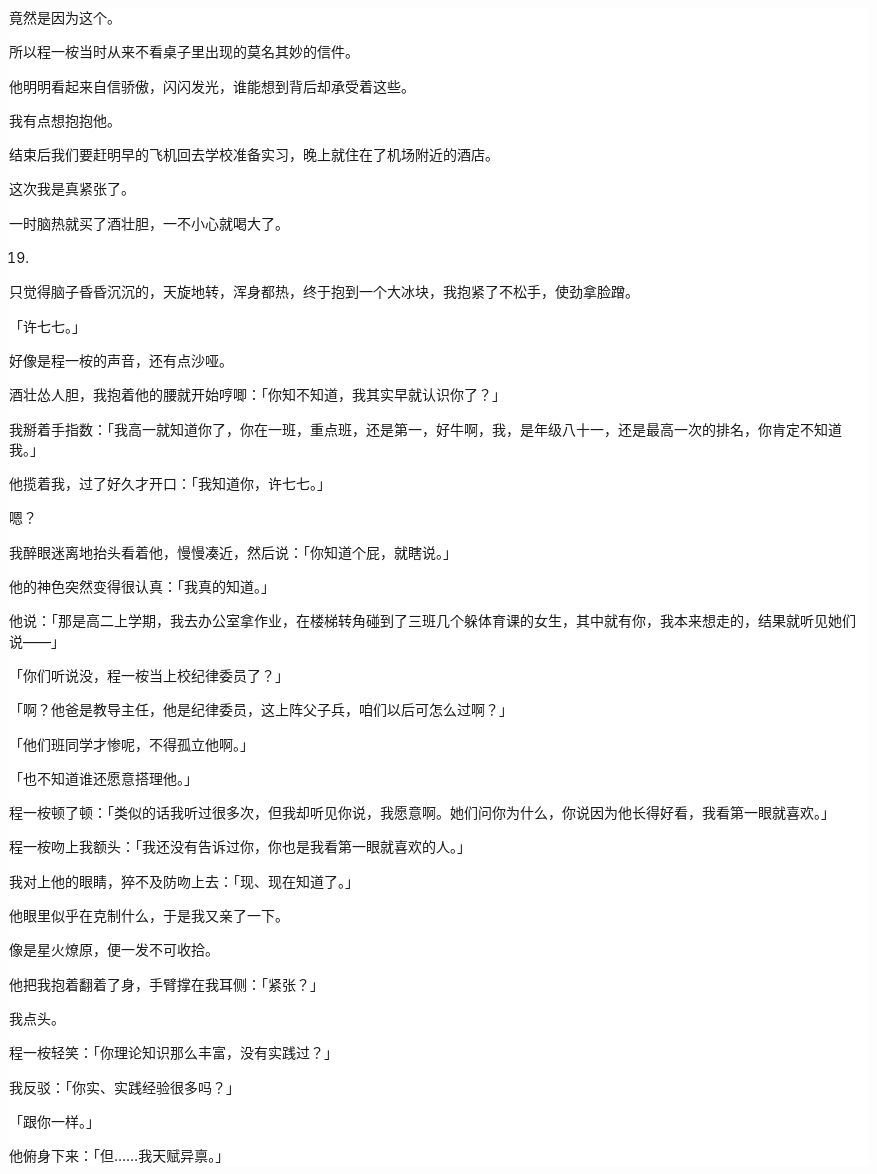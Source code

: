 竟然是因为这个。

所以程一桉当时从来不看桌子里出现的莫名其妙的信件。

他明明看起来自信骄傲，闪闪发光，谁能想到背后却承受着这些。

我有点想抱抱他。

结束后我们要赶明早的飞机回去学校准备实习，晚上就住在了机场附近的酒店。

这次我是真紧张了。

一时脑热就买了酒壮胆，一不小心就喝大了。

19.

只觉得脑子昏昏沉沉的，天旋地转，浑身都热，终于抱到一个大冰块，我抱紧了不松手，使劲拿脸蹭。

「许七七。」

好像是程一桉的声音，还有点沙哑。

酒壮怂人胆，我抱着他的腰就开始哼唧：「你知不知道，我其实早就认识你了？」

我掰着手指数：「我高一就知道你了，你在一班，重点班，还是第一，好牛啊，我，是年级八十一，还是最高一次的排名，你肯定不知道我。」

他揽着我，过了好久才开口：「我知道你，许七七。」

嗯？

我醉眼迷离地抬头看着他，慢慢凑近，然后说：「你知道个屁，就瞎说。」

他的神色突然变得很认真：「我真的知道。」

他说：「那是高二上学期，我去办公室拿作业，在楼梯转角碰到了三班几个躲体育课的女生，其中就有你，我本来想走的，结果就听见她们说——」

「你们听说没，程一桉当上校纪律委员了？」

「啊？他爸是教导主任，他是纪律委员，这上阵父子兵，咱们以后可怎么过啊？」

「他们班同学才惨呢，不得孤立他啊。」

「也不知道谁还愿意搭理他。」

程一桉顿了顿：「类似的话我听过很多次，但我却听见你说，我愿意啊。她们问你为什么，你说因为他长得好看，我看第一眼就喜欢。」

程一桉吻上我额头：「我还没有告诉过你，你也是我看第一眼就喜欢的人。」

我对上他的眼睛，猝不及防吻上去：「现、现在知道了。」

他眼里似乎在克制什么，于是我又亲了一下。

像是星火燎原，便一发不可收拾。

他把我抱着翻着了身，手臂撑在我耳侧：「紧张？」

我点头。

程一桉轻笑：「你理论知识那么丰富，没有实践过？」

我反驳：「你实、实践经验很多吗？」

「跟你一样。」

他俯身下来：「但……我天赋异禀。」
